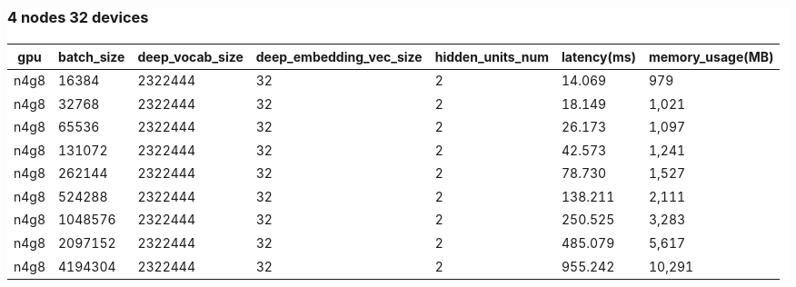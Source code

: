 ### 4 nodes 32 devices
|gpu|batch_size|deep_vocab_size|deep_embedding_vec_size|hidden_units_num|latency(ms)|memory_usage(MB)|
|----|----|----|----|----|----|----|
|n4g8|16384|2322444|32|2|14.069|979|
|n4g8|32768|2322444|32|2|18.149|1,021|
|n4g8|65536|2322444|32|2|26.173|1,097|
|n4g8|131072|2322444|32|2|42.573|1,241|
|n4g8|262144|2322444|32|2|78.730|1,527|
|n4g8|524288|2322444|32|2|138.211|2,111|
|n4g8|1048576|2322444|32|2|250.525|3,283|
|n4g8|2097152|2322444|32|2|485.079|5,617|
|n4g8|4194304|2322444|32|2|955.242|10,291|

<center class="half">